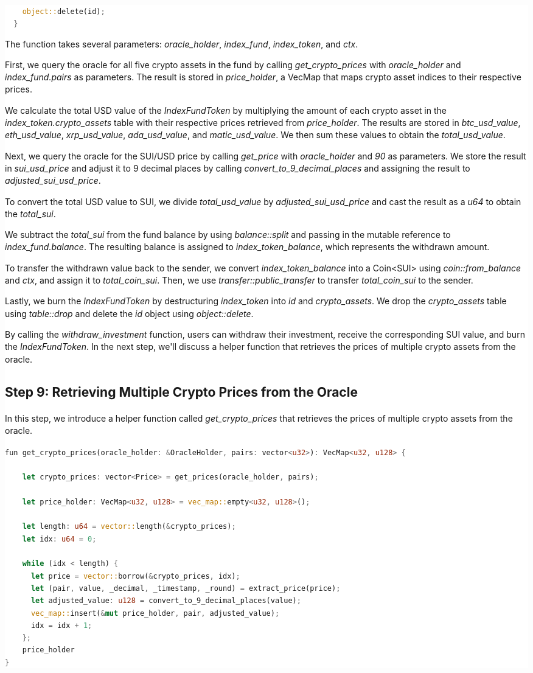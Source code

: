 ```rust
    object::delete(id);
  }
```

The function takes several parameters: _oracle\_holder_, _index\_fund_, _index\_token_, and _ctx_.

First, we query the oracle for all five crypto assets in the fund by calling _get\_crypto\_prices_ with _oracle\_holder_ and _index\_fund.pairs_ as parameters. The result is stored in _price\_holder_, a VecMap that maps crypto asset indices to their respective prices.

We calculate the total USD value of the _IndexFundToken_ by multiplying the amount of each crypto asset in the _index\_token.crypto\_assets_ table with their respective prices retrieved from _price\_holder_. The results are stored in _btc\_usd\_value_, _eth\_usd\_value_, _xrp\_usd\_value_, _ada\_usd\_value_, and _matic\_usd\_value_. We then sum these values to obtain the _total\_usd\_value_.

Next, we query the oracle for the SUI/USD price by calling _get\_price_ with _oracle\_holder_ and _90_ as parameters. We store the result in _sui\_usd\_price_ and adjust it to 9 decimal places by calling _convert\_to\_9\_decimal\_places_ and assigning the result to _adjusted\_sui\_usd\_price_.

To convert the total USD value to SUI, we divide _total\_usd\_value_ by _adjusted\_sui\_usd\_price_ and cast the result as a _u64_ to obtain the _total\_sui_.

We subtract the _total\_sui_ from the fund balance by using _balance::split_ and passing in the mutable reference to _index\_fund.balance_. The resulting balance is assigned to _index\_token\_balance_, which represents the withdrawn amount.

To transfer the withdrawn value back to the sender, we convert _index\_token\_balance_ into a Coin\<SUI> using _coin::from\_balance_ and _ctx_, and assign it to _total\_coin\_sui_. Then, we use _transfer::public\_transfer_ to transfer _total\_coin\_sui_ to the sender.

Lastly, we burn the _IndexFundToken_ by destructuring _index\_token_ into _id_ and _crypto\_assets_. We drop the _crypto\_assets_ table using _table::drop_ and delete the _id_ object using _object::delete_.

By calling the _withdraw\_investment_ function, users can withdraw their investment, receive the corresponding SUI value, and burn the _IndexFundToken_. In the next step, we'll discuss a helper function that retrieves the prices of multiple crypto assets from the oracle.

## Step 9: Retrieving Multiple Crypto Prices from the Oracle

In this step, we introduce a helper function called _get\_crypto\_prices_ that retrieves the prices of multiple crypto assets from the oracle.

```rust
fun get_crypto_prices(oracle_holder: &OracleHolder, pairs: vector<u32>): VecMap<u32, u128> {

    let crypto_prices: vector<Price> = get_prices(oracle_holder, pairs);

    let price_holder: VecMap<u32, u128> = vec_map::empty<u32, u128>(); 

    let length: u64 = vector::length(&crypto_prices);
    let idx: u64 = 0;

    while (idx < length) {
      let price = vector::borrow(&crypto_prices, idx);
      let (pair, value, _decimal, _timestamp, _round) = extract_price(price);
      let adjusted_value: u128 = convert_to_9_decimal_places(value);
      vec_map::insert(&mut price_holder, pair, adjusted_value);
      idx = idx + 1;
    };
    price_holder
}
```
